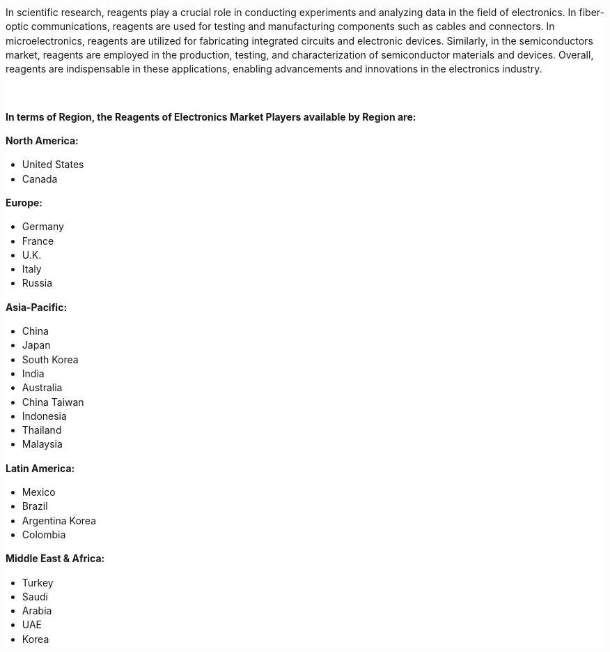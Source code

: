 <p><p>In scientific research, reagents play a crucial role in conducting experiments and analyzing data in the field of electronics. In fiber-optic communications, reagents are used for testing and manufacturing components such as cables and connectors. In microelectronics, reagents are utilized for fabricating integrated circuits and electronic devices. Similarly, in the semiconductors market, reagents are employed in the production, testing, and characterization of semiconductor materials and devices. Overall, reagents are indispensable in these applications, enabling advancements and innovations in the electronics industry.</p></p>
<p>&nbsp;</p>
<p><strong>In terms of Region, the Reagents of Electronics Market Players available by Region are:</strong></p>
<p>
    <p> <strong> North America: </strong>
        <ul>
            <li>United States</li>
            <li>Canada</li>
        </ul>
        </p> 
    <p> <strong> Europe: </strong>
        <ul>
            <li>Germany</li>
            <li>France</li>
            <li>U.K.</li>
            <li>Italy</li>
            <li>Russia</li>
        </ul>
        </p> 
    <p> <strong> Asia-Pacific: </strong>
        <ul>
            <li>China</li>
            <li>Japan</li>
            <li>South Korea</li>
            <li>India</li>
            <li>Australia</li>
            <li>China Taiwan</li>
            <li>Indonesia</li>
            <li>Thailand</li>
            <li>Malaysia</li>
        </ul>
        </p> 
    <p> <strong> Latin America: </strong>
        <ul>
            <li>Mexico</li>
            <li>Brazil</li>
            <li>Argentina Korea</li>
            <li>Colombia</li>
        </ul>
        </p> 
    <p> <strong> Middle East & Africa: </strong>
        <ul>
            <li>Turkey</li>
            <li>Saudi</li>
            <li>Arabia</li>
            <li>UAE</li>
            <li>Korea</li>
        </ul>
    </p>
    </p>